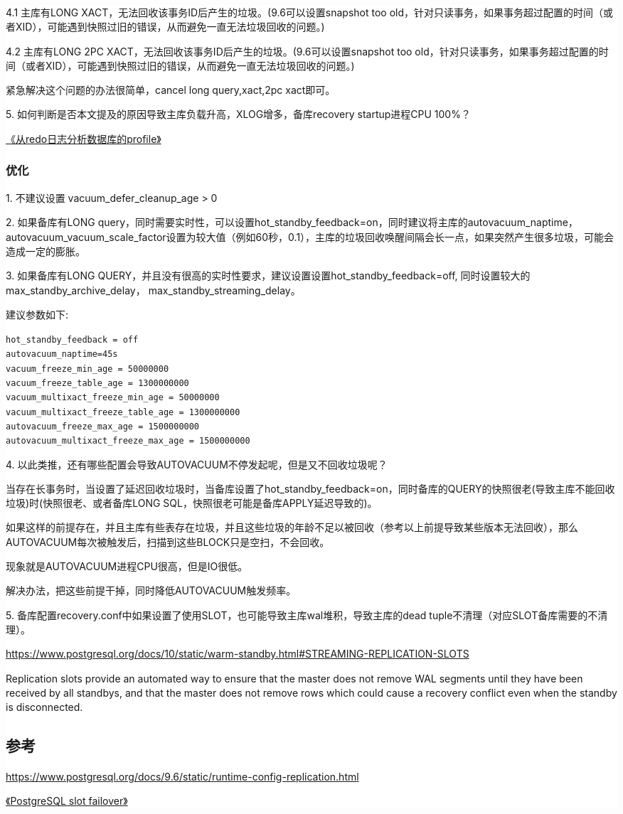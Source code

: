 4\.1 主库有LONG XACT，无法回收该事务ID后产生的垃圾。(9.6可以设置snapshot too old，针对只读事务，如果事务超过配置的时间（或者XID），可能遇到快照过旧的错误，从而避免一直无法垃圾回收的问题。)     
  
4\.2 主库有LONG 2PC XACT，无法回收该事务ID后产生的垃圾。(9.6可以设置snapshot too old，针对只读事务，如果事务超过配置的时间（或者XID），可能遇到快照过旧的错误，从而避免一直无法垃圾回收的问题。)      
    
紧急解决这个问题的办法很简单，cancel long query,xact,2pc xact即可。  
  
5\. 如何判断是否本文提及的原因导致主库负载升高，XLOG增多，备库recovery startup进程CPU 100%？   
  
[《从redo日志分析数据库的profile》](../201705/20170504_02.md)  
  
### 优化  
1\. 不建议设置 vacuum_defer_cleanup_age > 0  
  
2\. 如果备库有LONG query，同时需要实时性，可以设置hot_standby_feedback=on，同时建议将主库的autovacuum_naptime，autovacuum_vacuum_scale_factor设置为较大值（例如60秒，0.1），主库的垃圾回收唤醒间隔会长一点，如果突然产生很多垃圾，可能会造成一定的膨胀。  
  
3\. 如果备库有LONG QUERY，并且没有很高的实时性要求，建议设置设置hot_standby_feedback=off, 同时设置较大的max_standby_archive_delay， max_standby_streaming_delay。  
  
建议参数如下:   
  
```
hot_standby_feedback = off 
autovacuum_naptime=45s
vacuum_freeze_min_age = 50000000
vacuum_freeze_table_age = 1300000000
vacuum_multixact_freeze_min_age = 50000000
vacuum_multixact_freeze_table_age = 1300000000
autovacuum_freeze_max_age = 1500000000
autovacuum_multixact_freeze_max_age = 1500000000
```
  
4\. 以此类推，还有哪些配置会导致AUTOVACUUM不停发起呢，但是又不回收垃圾呢？  
  
当存在长事务时，当设置了延迟回收垃圾时，当备库设置了hot_standby_feedback=on，同时备库的QUERY的快照很老(导致主库不能回收垃圾)时(快照很老、或者备库LONG SQL，快照很老可能是备库APPLY延迟导致的)。   
  
如果这样的前提存在，并且主库有些表存在垃圾，并且这些垃圾的年龄不足以被回收（参考以上前提导致某些版本无法回收），那么AUTOVACUUM每次被触发后，扫描到这些BLOCK只是空扫，不会回收。  
  
现象就是AUTOVACUUM进程CPU很高，但是IO很低。   
  
解决办法，把这些前提干掉，同时降低AUTOVACUUM触发频率。   
  
5\. 备库配置recovery.conf中如果设置了使用SLOT，也可能导致主库wal堆积，导致主库的dead tuple不清理（对应SLOT备库需要的不清理）。  
  
https://www.postgresql.org/docs/10/static/warm-standby.html#STREAMING-REPLICATION-SLOTS   
  
Replication slots provide an automated way to ensure that the master does not remove WAL segments until they have been received by all standbys, and that the master does not remove rows which could cause a recovery conflict even when the standby is disconnected.   
    
## 参考  
https://www.postgresql.org/docs/9.6/static/runtime-config-replication.html  
  
[《PostgreSQL slot failover》](../201805/20180516_01.md)   
  
  
